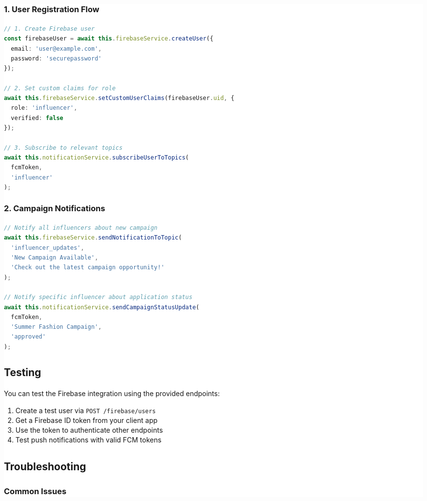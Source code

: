### 1. User Registration Flow
```typescript
// 1. Create Firebase user
const firebaseUser = await this.firebaseService.createUser({
  email: 'user@example.com',
  password: 'securepassword'
});

// 2. Set custom claims for role
await this.firebaseService.setCustomUserClaims(firebaseUser.uid, {
  role: 'influencer',
  verified: false
});

// 3. Subscribe to relevant topics
await this.notificationService.subscribeUserToTopics(
  fcmToken,
  'influencer'
);
```

### 2. Campaign Notifications
```typescript
// Notify all influencers about new campaign
await this.firebaseService.sendNotificationToTopic(
  'influencer_updates',
  'New Campaign Available',
  'Check out the latest campaign opportunity!'
);

// Notify specific influencer about application status
await this.notificationService.sendCampaignStatusUpdate(
  fcmToken,
  'Summer Fashion Campaign',
  'approved'
);
```

## Testing

You can test the Firebase integration using the provided endpoints:

1. Create a test user via `POST /firebase/users`
2. Get a Firebase ID token from your client app
3. Use the token to authenticate other endpoints
4. Test push notifications with valid FCM tokens

## Troubleshooting

### Common Issues
